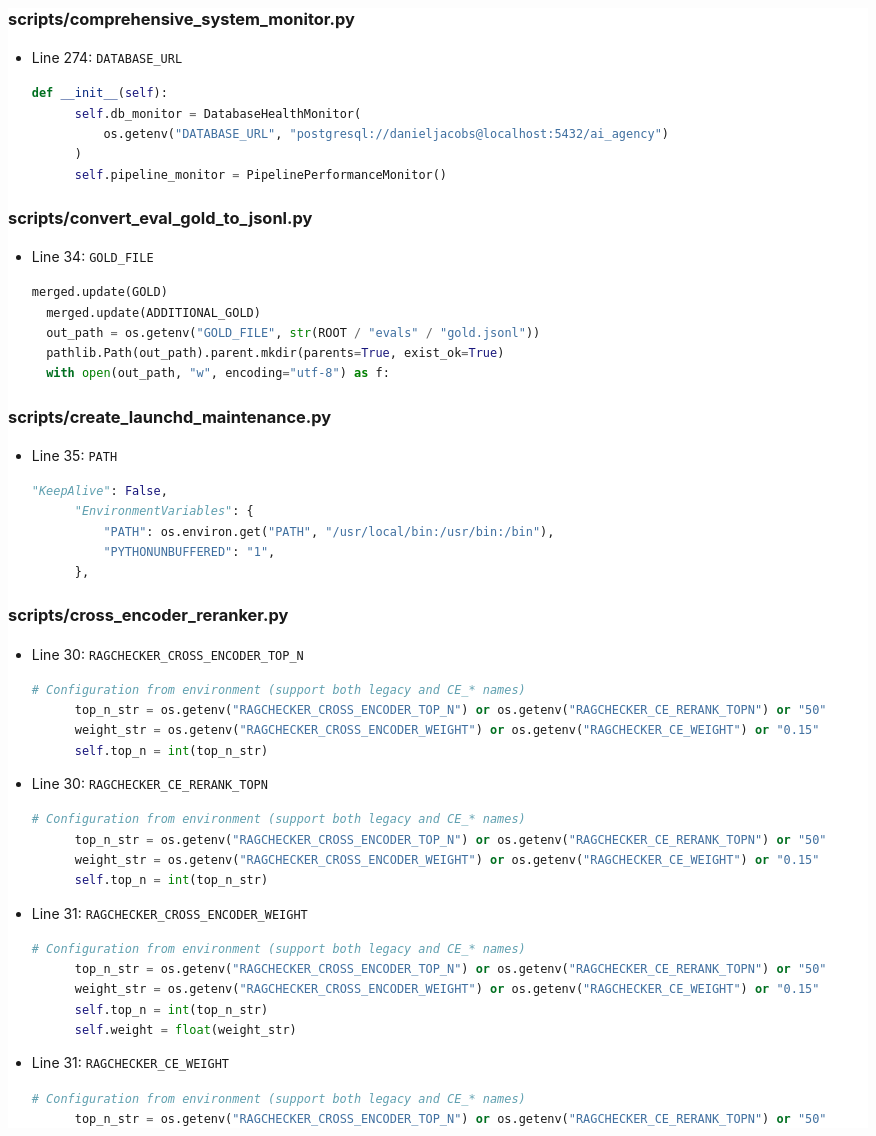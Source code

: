 ### scripts/comprehensive_system_monitor.py
- Line 274: `DATABASE_URL`
  ```python
  def __init__(self):
        self.db_monitor = DatabaseHealthMonitor(
            os.getenv("DATABASE_URL", "postgresql://danieljacobs@localhost:5432/ai_agency")
        )
        self.pipeline_monitor = PipelinePerformanceMonitor()
  ```

### scripts/convert_eval_gold_to_jsonl.py
- Line 34: `GOLD_FILE`
  ```python
  merged.update(GOLD)
    merged.update(ADDITIONAL_GOLD)
    out_path = os.getenv("GOLD_FILE", str(ROOT / "evals" / "gold.jsonl"))
    pathlib.Path(out_path).parent.mkdir(parents=True, exist_ok=True)
    with open(out_path, "w", encoding="utf-8") as f:
  ```

### scripts/create_launchd_maintenance.py
- Line 35: `PATH`
  ```python
  "KeepAlive": False,
        "EnvironmentVariables": {
            "PATH": os.environ.get("PATH", "/usr/local/bin:/usr/bin:/bin"),
            "PYTHONUNBUFFERED": "1",
        },
  ```

### scripts/cross_encoder_reranker.py
- Line 30: `RAGCHECKER_CROSS_ENCODER_TOP_N`
  ```python
  # Configuration from environment (support both legacy and CE_* names)
        top_n_str = os.getenv("RAGCHECKER_CROSS_ENCODER_TOP_N") or os.getenv("RAGCHECKER_CE_RERANK_TOPN") or "50"
        weight_str = os.getenv("RAGCHECKER_CROSS_ENCODER_WEIGHT") or os.getenv("RAGCHECKER_CE_WEIGHT") or "0.15"
        self.top_n = int(top_n_str)
  ```
- Line 30: `RAGCHECKER_CE_RERANK_TOPN`
  ```python
  # Configuration from environment (support both legacy and CE_* names)
        top_n_str = os.getenv("RAGCHECKER_CROSS_ENCODER_TOP_N") or os.getenv("RAGCHECKER_CE_RERANK_TOPN") or "50"
        weight_str = os.getenv("RAGCHECKER_CROSS_ENCODER_WEIGHT") or os.getenv("RAGCHECKER_CE_WEIGHT") or "0.15"
        self.top_n = int(top_n_str)
  ```
- Line 31: `RAGCHECKER_CROSS_ENCODER_WEIGHT`
  ```python
  # Configuration from environment (support both legacy and CE_* names)
        top_n_str = os.getenv("RAGCHECKER_CROSS_ENCODER_TOP_N") or os.getenv("RAGCHECKER_CE_RERANK_TOPN") or "50"
        weight_str = os.getenv("RAGCHECKER_CROSS_ENCODER_WEIGHT") or os.getenv("RAGCHECKER_CE_WEIGHT") or "0.15"
        self.top_n = int(top_n_str)
        self.weight = float(weight_str)
  ```
- Line 31: `RAGCHECKER_CE_WEIGHT`
  ```python
  # Configuration from environment (support both legacy and CE_* names)
        top_n_str = os.getenv("RAGCHECKER_CROSS_ENCODER_TOP_N") or os.getenv("RAGCHECKER_CE_RERANK_TOPN") or "50"
  ```